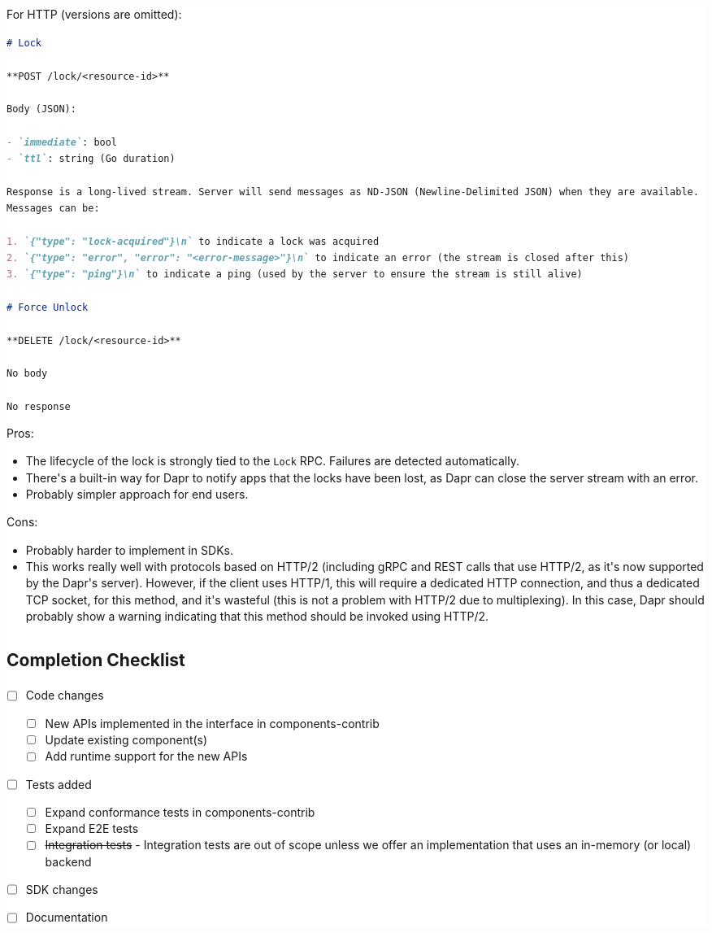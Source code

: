 For HTTP (versions are omitted):

```md
# Lock

**POST /lock/<resource-id>**

Body (JSON):

- `immediate`: bool
- `ttl`: string (Go duration)

Response is a long-lived stream. Server will send messages as ND-JSON (Newline-Delimited JSON) when they are available. Messages can be:

1. `{"type": "lock-acquired"}\n` to indicate a lock was acquired
2. `{"type": "error", "error": "<error-message>"}\n` to indicate an error (the stream is closed after this)
3. `{"type": "ping"}\n` to indicate a ping (used by the server to ensure the stream is still alive)

# Force Unlock

**DELETE /lock/<resource-id>**

No body

No response
```

Pros:

- The lifecycle of the lock is strongly tied to the `Lock` RPC. Failures are detected automatically.
- There's a built-in way for Dapr to notify apps that the locks have been lost, as Dapr can close the server stream with an error.
- Probably simpler approach for end users.

Cons:

- Probably harder to implement in SDKs.
- This works really well with protocols based on HTTP/2 (including gRPC and REST calls that use HTTP/2, as it's now supported by the Dapr's server). However, if the client uses HTTP/1, this will require a dedicated HTTP connection, and thus a dedicated TCP socket, for this method, and it's wasteful (this is not a problem with HTTP/2 due to multiplexing). In this case, Dapr should probably show a warning indicating that this method should be invoked using HTTP/2.

## Completion Checklist

- [ ] Code changes
  - [ ] New APIs implemented in the interface in components-contrib
  - [ ] Update existing component(s)
  - [ ] Add runtime support for the new APIs
- [ ] Tests added
  - [ ] Expand conformance tests in components-contrib
  - [ ] Expand E2E tests
  - [ ] ~~Integration tests~~ - Integration tests are out of scope unless we offer an implementation that uses an in-memory (or local) backend
- [ ] SDK changes
- [ ] Documentation

